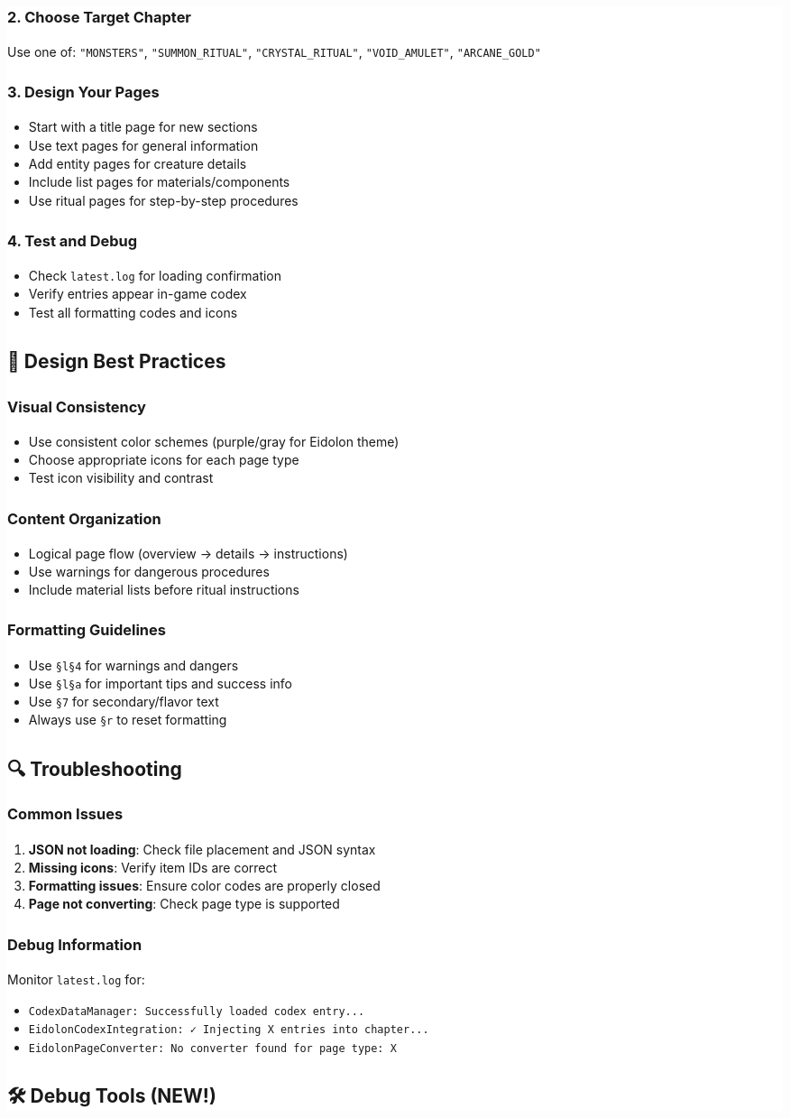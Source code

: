 ### 2. Choose Target Chapter
Use one of: `"MONSTERS"`, `"SUMMON_RITUAL"`, `"CRYSTAL_RITUAL"`, `"VOID_AMULET"`, `"ARCANE_GOLD"`

### 3. Design Your Pages
- Start with a title page for new sections
- Use text pages for general information
- Add entity pages for creature details
- Include list pages for materials/components
- Use ritual pages for step-by-step procedures

### 4. Test and Debug
- Check `latest.log` for loading confirmation
- Verify entries appear in-game codex
- Test all formatting codes and icons

## 🎨 Design Best Practices

### Visual Consistency
- Use consistent color schemes (purple/gray for Eidolon theme)
- Choose appropriate icons for each page type
- Test icon visibility and contrast

### Content Organization  
- Logical page flow (overview → details → instructions)
- Use warnings for dangerous procedures
- Include material lists before ritual instructions

### Formatting Guidelines
- Use `§l§4` for warnings and dangers
- Use `§l§a` for important tips and success info
- Use `§7` for secondary/flavor text
- Always use `§r` to reset formatting

## 🔍 Troubleshooting

### Common Issues
1. **JSON not loading**: Check file placement and JSON syntax
2. **Missing icons**: Verify item IDs are correct
3. **Formatting issues**: Ensure color codes are properly closed
4. **Page not converting**: Check page type is supported

### Debug Information
Monitor `latest.log` for:
- `CodexDataManager: Successfully loaded codex entry...`
- `EidolonCodexIntegration: ✓ Injecting X entries into chapter...` 
- `EidolonPageConverter: No converter found for page type: X`

## 🛠️ Debug Tools (NEW!)

